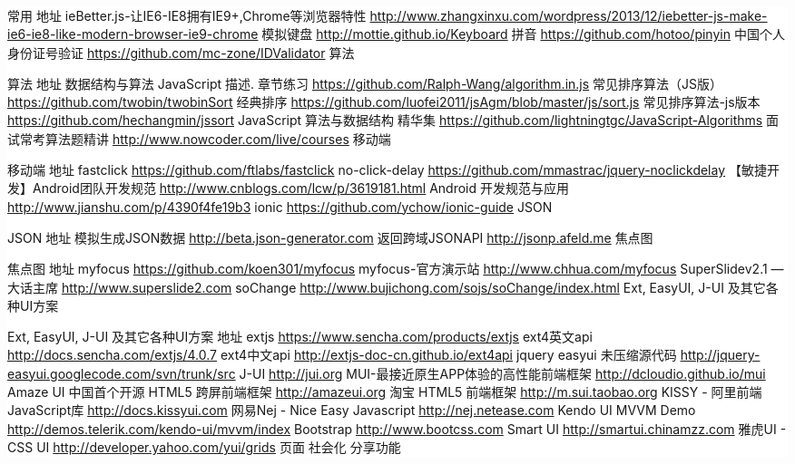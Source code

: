常用 地址
ieBetter.js-让IE6-IE8拥有IE9+,Chrome等浏览器特性 http://www.zhangxinxu.com/wordpress/2013/12/iebetter-js-make-ie6-ie8-like-modern-browser-ie9-chrome
模拟键盘 http://mottie.github.io/Keyboard
拼音 https://github.com/hotoo/pinyin
中国个人身份证号验证 https://github.com/mc-zone/IDValidator
算法

算法 地址
数据结构与算法 JavaScript 描述. 章节练习 https://github.com/Ralph-Wang/algorithm.in.js
常见排序算法（JS版） https://github.com/twobin/twobinSort
经典排序 https://github.com/luofei2011/jsAgm/blob/master/js/sort.js
常见排序算法-js版本 https://github.com/hechangmin/jssort
JavaScript 算法与数据结构 精华集 https://github.com/lightningtgc/JavaScript-Algorithms
面试常考算法题精讲 http://www.nowcoder.com/live/courses
移动端

移动端 地址
fastclick https://github.com/ftlabs/fastclick
no-click-delay https://github.com/mmastrac/jquery-noclickdelay
【敏捷开发】Android团队开发规范 http://www.cnblogs.com/lcw/p/3619181.html
Android 开发规范与应用 http://www.jianshu.com/p/4390f4fe19b3
ionic https://github.com/ychow/ionic-guide
JSON

JSON 地址
模拟生成JSON数据 http://beta.json-generator.com
返回跨域JSONAPI http://jsonp.afeld.me
焦点图

焦点图 地址
myfocus https://github.com/koen301/myfocus
myfocus-官方演示站 http://www.chhua.com/myfocus
SuperSlidev2.1 — 大话主席 http://www.superslide2.com
soChange http://www.bujichong.com/sojs/soChange/index.html
Ext, EasyUI, J-UI 及其它各种UI方案

Ext, EasyUI, J-UI 及其它各种UI方案 地址
extjs https://www.sencha.com/products/extjs
ext4英文api http://docs.sencha.com/extjs/4.0.7
ext4中文api http://extjs-doc-cn.github.io/ext4api
jquery easyui 未压缩源代码 http://jquery-easyui.googlecode.com/svn/trunk/src
J-UI http://jui.org
MUI-最接近原生APP体验的高性能前端框架 http://dcloudio.github.io/mui
Amaze UI 中国首个开源 HTML5 跨屏前端框架 http://amazeui.org
淘宝 HTML5 前端框架 http://m.sui.taobao.org
KISSY - 阿里前端JavaScript库 http://docs.kissyui.com
网易Nej - Nice Easy Javascript http://nej.netease.com
Kendo UI MVVM Demo http://demos.telerik.com/kendo-ui/mvvm/index
Bootstrap http://www.bootcss.com
Smart UI http://smartui.chinamzz.com
雅虎UI - CSS UI http://developer.yahoo.com/yui/grids
页面 社会化 分享功能
